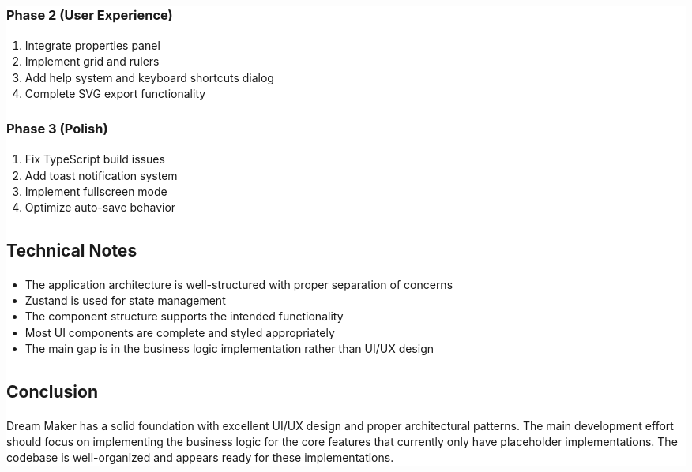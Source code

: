 ### Phase 2 (User Experience)
1. Integrate properties panel
2. Implement grid and rulers
3. Add help system and keyboard shortcuts dialog
4. Complete SVG export functionality

### Phase 3 (Polish)
1. Fix TypeScript build issues
2. Add toast notification system
3. Implement fullscreen mode
4. Optimize auto-save behavior

## Technical Notes

- The application architecture is well-structured with proper separation of concerns
- Zustand is used for state management
- The component structure supports the intended functionality
- Most UI components are complete and styled appropriately
- The main gap is in the business logic implementation rather than UI/UX design

## Conclusion

Dream Maker has a solid foundation with excellent UI/UX design and proper architectural patterns. The main development effort should focus on implementing the business logic for the core features that currently only have placeholder implementations. The codebase is well-organized and appears ready for these implementations.